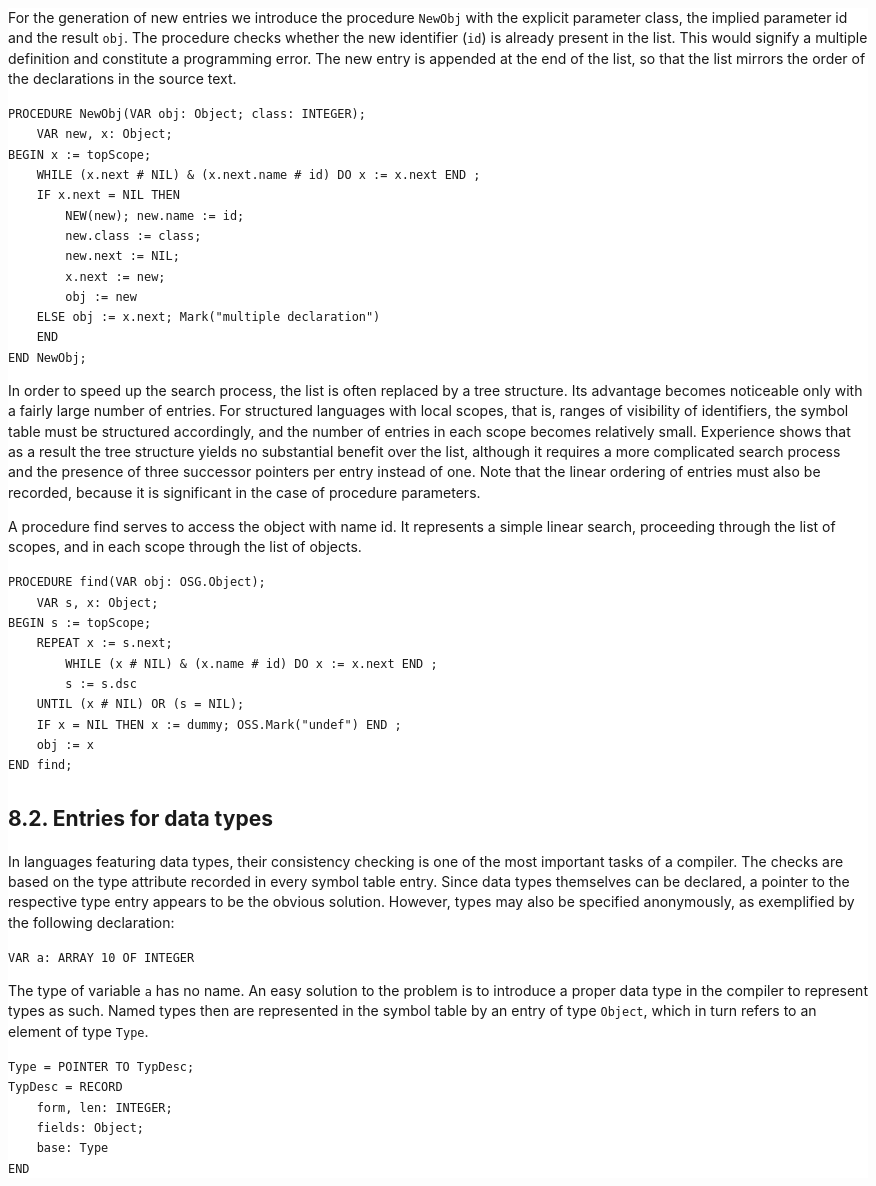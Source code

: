 For the generation of new entries we introduce the procedure `NewObj` with the explicit parameter class, the implied parameter id and the result `obj`. The procedure checks whether the new identifier (`id`) is already present in the list. This would signify a multiple definition and constitute a programming error. The new entry is appended at the end of the list, so that the list mirrors the order of the declarations in the source text.
```
PROCEDURE NewObj(VAR obj: Object; class: INTEGER);
	VAR new, x: Object;
BEGIN x := topScope;
	WHILE (x.next # NIL) & (x.next.name # id) DO x := x.next END ;
	IF x.next = NIL THEN
		NEW(new); new.name := id;
		new.class := class;
		new.next := NIL;
		x.next := new;
		obj := new
	ELSE obj := x.next; Mark("multiple declaration")
	END
END NewObj;
```
In order to speed up the search process, the list is often replaced by a tree structure. Its advantage becomes noticeable only with a fairly large number of entries. For structured languages with local scopes, that is, ranges of visibility of identifiers, the symbol table must be structured accordingly, and the number of entries in each scope becomes relatively small. Experience shows that as a result the tree structure yields no substantial benefit over the list, although it requires a more complicated search process and the presence of three successor pointers per entry instead of one.
Note that the linear ordering of entries must also be recorded, because it is significant in the case of procedure parameters.

A procedure find serves to access the object with name id. It represents a simple linear search, proceeding through the list of scopes, and in each scope through the list of objects.
```
PROCEDURE find(VAR obj: OSG.Object);
	VAR s, x: Object;
BEGIN s := topScope;
	REPEAT x := s.next;
		WHILE (x # NIL) & (x.name # id) DO x := x.next END ;
		s := s.dsc
	UNTIL (x # NIL) OR (s = NIL);
	IF x = NIL THEN x := dummy; OSS.Mark("undef") END ;
	obj := x
END find;
```

## 8.2. Entries for data types

In languages featuring data types, their consistency checking is one of the most important tasks of a compiler. The checks are based on the type attribute recorded in every symbol table entry. Since data types themselves can be declared, a pointer to the respective type entry appears to be the obvious solution. However, types may also be specified anonymously, as exemplified by the following declaration:
```
VAR a: ARRAY 10 OF INTEGER
```
The type of variable `a` has no name. An easy solution to the problem is to introduce a proper data type in the compiler to represent types as such. Named types then are represented in the symbol table by an entry of type `Object`, which in turn refers to an element of type `Type`.
```
Type = POINTER TO TypDesc;
TypDesc = RECORD
	form, len: INTEGER;
	fields: Object;
	base: Type
END
```